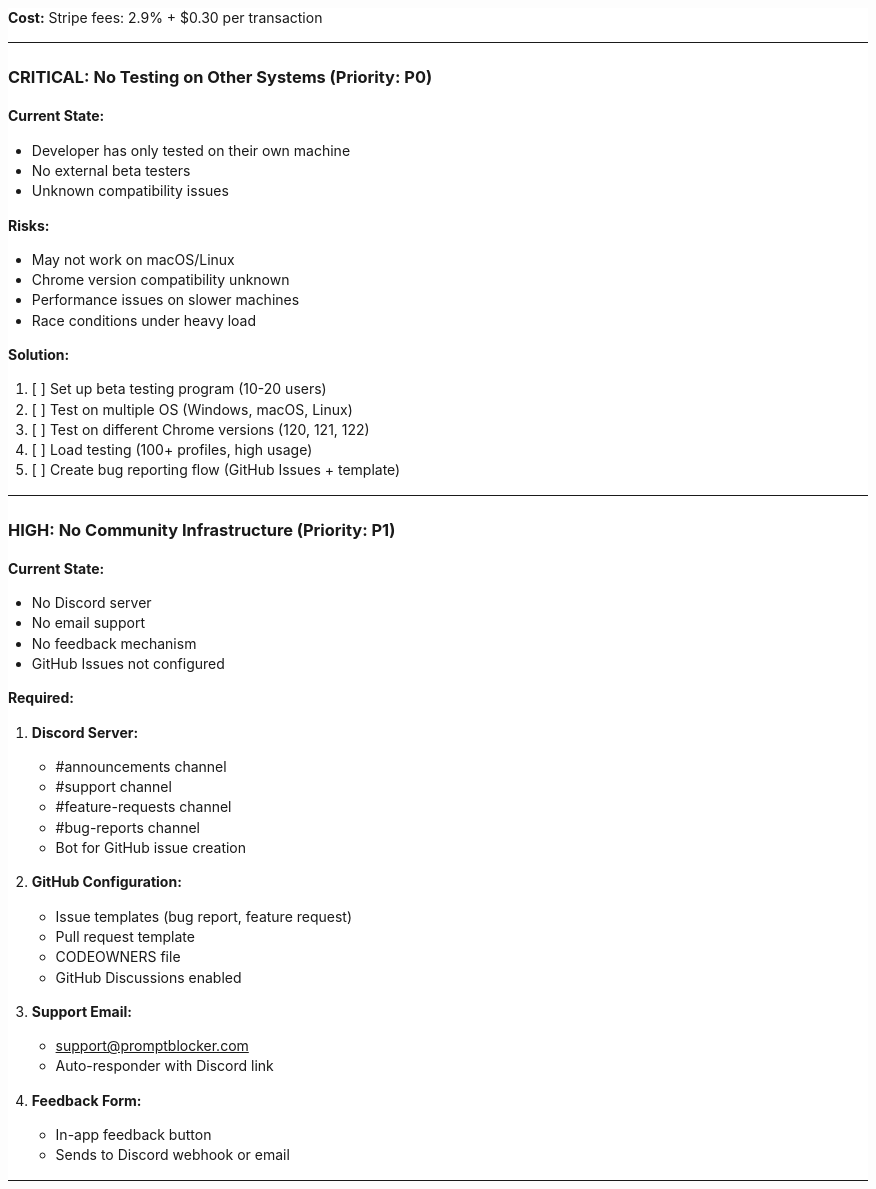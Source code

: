 **Cost:** Stripe fees: 2.9% + $0.30 per transaction

---

### CRITICAL: No Testing on Other Systems (Priority: P0)

**Current State:**
- Developer has only tested on their own machine
- No external beta testers
- Unknown compatibility issues

**Risks:**
- May not work on macOS/Linux
- Chrome version compatibility unknown
- Performance issues on slower machines
- Race conditions under heavy load

**Solution:**
1. [ ] Set up beta testing program (10-20 users)
2. [ ] Test on multiple OS (Windows, macOS, Linux)
3. [ ] Test on different Chrome versions (120, 121, 122)
4. [ ] Load testing (100+ profiles, high usage)
5. [ ] Create bug reporting flow (GitHub Issues + template)

---

### HIGH: No Community Infrastructure (Priority: P1)

**Current State:**
- No Discord server
- No email support
- No feedback mechanism
- GitHub Issues not configured

**Required:**
1. **Discord Server:**
   - #announcements channel
   - #support channel
   - #feature-requests channel
   - #bug-reports channel
   - Bot for GitHub issue creation

2. **GitHub Configuration:**
   - Issue templates (bug report, feature request)
   - Pull request template
   - CODEOWNERS file
   - GitHub Discussions enabled

3. **Support Email:**
   - support@promptblocker.com
   - Auto-responder with Discord link

4. **Feedback Form:**
   - In-app feedback button
   - Sends to Discord webhook or email

---